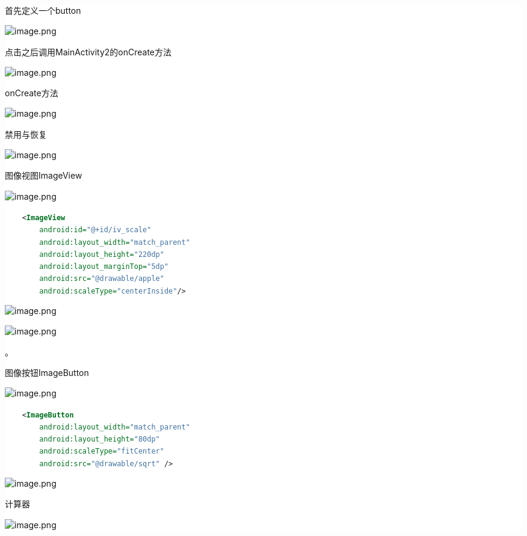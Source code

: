 首先定义一个button

![image.png](https://img13.360buyimg.com/ddimg/jfs/t1/223236/31/26395/43359/64c766c0Fd177c169/31675fda85f80ee6.jpg)

点击之后调用MainActivity2的onCreate方法

![image.png](https://img10.360buyimg.com/ddimg/jfs/t1/161886/26/39003/55945/64c766dfFe0f347a3/cfc28c10d3d70eda.jpg)

onCreate方法

![image.png](https://img13.360buyimg.com/ddimg/jfs/t1/170517/2/39022/30381/64c7671fFbefbba15/90a6a510ef65de49.jpg)



禁用与恢复

![image.png](https://img12.360buyimg.com/ddimg/jfs/t1/169610/24/38994/44289/64c769bdF114e4aee/83725076f6516a57.jpg)

图像视图ImageView

![image.png](https://img13.360buyimg.com/ddimg/jfs/t1/117549/11/37168/41239/64c76b50F318bb209/66b8e3878b6a2c64.jpg)

~~~xml
    <ImageView
        android:id="@+id/iv_scale"
        android:layout_width="match_parent"
        android:layout_height="220dp"
        android:layout_marginTop="5dp"
        android:src="@drawable/apple"
        android:scaleType="centerInside"/>
~~~

![image.png](https://img11.360buyimg.com/ddimg/jfs/t1/161022/16/38892/83115/64c76d35Ff050ea8e/db8b1e84e2303fb2.jpg)

![image.png](https://img11.360buyimg.com/ddimg/jfs/t1/125688/16/39459/54225/64c76d8dF9b6ccdb7/217da66d2f545ee5.jpg)

。

图像按钮ImageButton

![image.png](https://img11.360buyimg.com/ddimg/jfs/t1/219649/22/33840/49123/64c76e9dFdbc2c85f/c738a65ac632ae6d.jpg)

~~~xml
    <ImageButton
        android:layout_width="match_parent"
        android:layout_height="80dp"
        android:scaleType="fitCenter"
        android:src="@drawable/sqrt" />
~~~

![image.png](https://img14.360buyimg.com/ddimg/jfs/t1/166000/12/35414/57757/64c770e4F2f59340c/18f92ea47d0bc009.jpg)

计算器

![image.png](https://img10.360buyimg.com/ddimg/jfs/t1/144910/1/38442/8434/64c77132F67121230/9b39c23a1ddcefa5.jpg)
